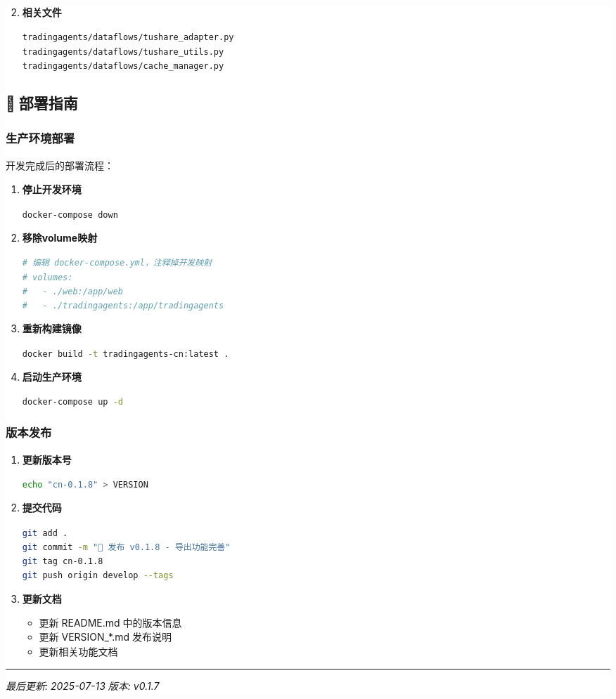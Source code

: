 2. **相关文件**
   ```
   tradingagents/dataflows/tushare_adapter.py
   tradingagents/dataflows/tushare_utils.py
   tradingagents/dataflows/cache_manager.py
   ```

## 🚀 部署指南

### 生产环境部署

开发完成后的部署流程：

1. **停止开发环境**
   ```bash
   docker-compose down
   ```

2. **移除volume映射**
   ```yaml
   # 编辑 docker-compose.yml，注释掉开发映射
   # volumes:
   #   - ./web:/app/web
   #   - ./tradingagents:/app/tradingagents
   ```

3. **重新构建镜像**
   ```bash
   docker build -t tradingagents-cn:latest .
   ```

4. **启动生产环境**
   ```bash
   docker-compose up -d
   ```

### 版本发布

1. **更新版本号**
   ```bash
   echo "cn-0.1.8" > VERSION
   ```

2. **提交代码**
   ```bash
   git add .
   git commit -m "🎉 发布 v0.1.8 - 导出功能完善"
   git tag cn-0.1.8
   git push origin develop --tags
   ```

3. **更新文档**
   - 更新 README.md 中的版本信息
   - 更新 VERSION_*.md 发布说明
   - 更新相关功能文档

---

*最后更新: 2025-07-13*
*版本: v0.1.7*
